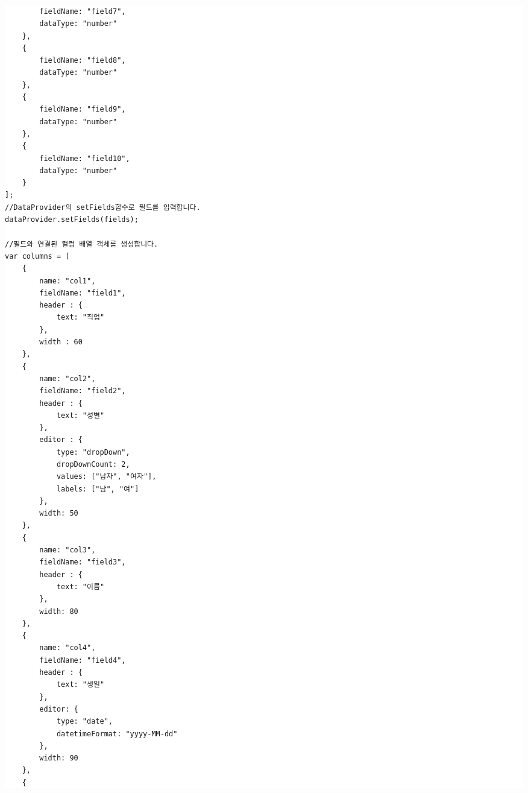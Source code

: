             fieldName: "field7",
            dataType: "number"
        },
        {
            fieldName: "field8",
            dataType: "number"
        },
        {
            fieldName: "field9",
            dataType: "number"
        },
        {
            fieldName: "field10",
            dataType: "number"
        }
    ];
    //DataProvider의 setFields함수로 필드를 입력합니다.
    dataProvider.setFields(fields);

    //필드와 연결된 컬럼 배열 객체를 생성합니다.
    var columns = [
        {
            name: "col1",
            fieldName: "field1",
            header : {
                text: "직업"
            },
            width : 60            
        },
        {
            name: "col2",
            fieldName: "field2",
            header : {
                text: "성별"
            },
            editor : {
                type: "dropDown",
                dropDownCount: 2,
                values: ["남자", "여자"],
                labels: ["남", "여"]
            },
            width: 50
        },
        {
            name: "col3",
            fieldName: "field3",
            header : {
                text: "이름"
            },
            width: 80
        },
        {
            name: "col4",
            fieldName: "field4",
            header : {
                text: "생일"
            },
            editor: {
                type: "date",
                datetimeFormat: "yyyy-MM-dd"
            },
            width: 90
        },
        {
